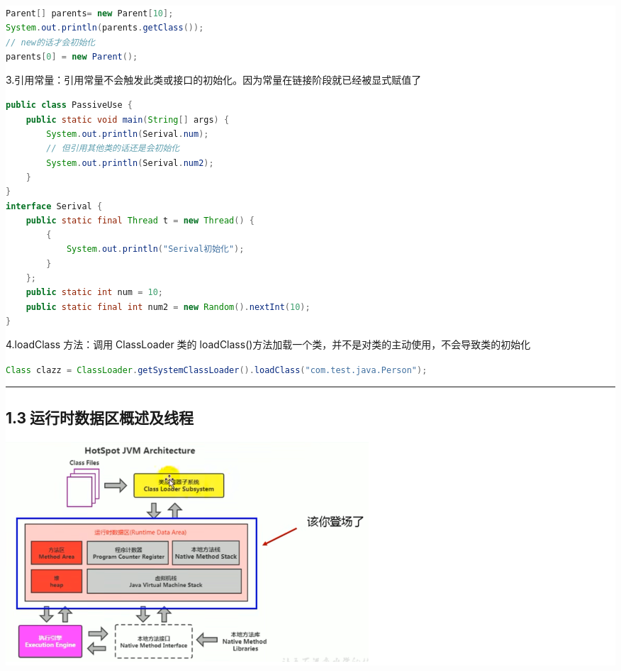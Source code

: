 ```java
Parent[] parents= new Parent[10];
System.out.println(parents.getClass());
// new的话才会初始化
parents[0] = new Parent();
```

3.引用常量：引用常量不会触发此类或接口的初始化。因为常量在链接阶段就已经被显式赋值了

```java
public class PassiveUse {
    public static void main(String[] args) {
        System.out.println(Serival.num);
        // 但引用其他类的话还是会初始化
        System.out.println(Serival.num2);
    }
}
interface Serival {
    public static final Thread t = new Thread() {
        {
            System.out.println("Serival初始化");
        }
    };
    public static int num = 10;
    public static final int num2 = new Random().nextInt(10);
}

```

4.loadClass 方法：调用 ClassLoader 类的 loadClass()方法加载一个类，并不是对类的主动使用，不会导致类的初始化

```java
Class clazz = ClassLoader.getSystemClassLoader().loadClass("com.test.java.Person");
```

***

## 1.3 运行时数据区概述及线程

<img src="picture/img18.png" style="zoom:50%;" />
